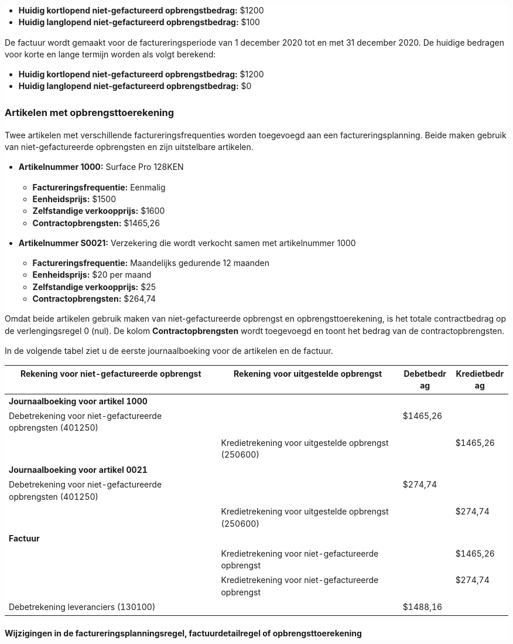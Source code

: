 - **Huidig kortlopend niet-gefactureerd opbrengstbedrag:** $1200
- **Huidig langlopend niet-gefactureerd opbrengstbedrag:** $100

De factuur wordt gemaakt voor de factureringsperiode van 1 december 2020 tot en met 31 december 2020. De huidige bedragen voor korte en lange termijn worden als volgt berekend:

- **Huidig kortlopend niet-gefactureerd opbrengstbedrag:** $1200
- **Huidig langlopend niet-gefactureerd opbrengstbedrag:** $0

### <a name="items-with-revenue-allocation"></a>Artikelen met opbrengsttoerekening

Twee artikelen met verschillende factureringsfrequenties worden toegevoegd aan een factureringsplanning. Beide maken gebruik van niet-gefactureerde opbrengsten en zijn uitstelbare artikelen.

- **Artikelnummer 1000:** Surface Pro 128KEN

    - **Factureringsfrequentie:** Eenmalig
    - **Eenheidsprijs:** $1500
    - **Zelfstandige verkoopprijs:** $1600
    - **Contractopbrengsten:** $1465,26

- **Artikelnummer S0021:** Verzekering die wordt verkocht samen met artikelnummer 1000

    - **Factureringsfrequentie:** Maandelijks gedurende 12 maanden
    - **Eenheidsprijs:** $20 per maand
    - **Zelfstandige verkoopprijs:** $25
    - **Contractopbrengsten:** $264,74

Omdat beide artikelen gebruik maken van niet-gefactureerde opbrengst en opbrengsttoerekening, is het totale contractbedrag op de verlengingsregel 0 (nul). De kolom **Contractopbrengsten** wordt toegevoegd en toont het bedrag van de contractopbrengsten.

In de volgende tabel ziet u de eerste journaalboeking voor de artikelen en de factuur.

| Rekening voor niet-gefactureerde opbrengst | Rekening voor uitgestelde opbrengst | Debetbedrag | Kredietbedrag |
|---|---|---|---|
| **Journaalboeking voor artikel 1000** | | | |
| Debetrekening voor niet-gefactureerde opbrengsten (401250) | | $1465,26 | |
| | Kredietrekening voor uitgestelde opbrengst (250600) | | $1465,26 |
| **Journaalboeking voor artikel 0021** | | | |
| Debetrekening voor niet-gefactureerde opbrengsten (401250) | | $274,74 | |
| | Kredietrekening voor uitgestelde opbrengst (250600) | | $274,74 |
| **Factuur** | | | |
| | Kredietrekening voor niet-gefactureerde opbrengst | | $1465,26 |
| | Kredietrekening voor niet-gefactureerde opbrengst | | $274,74 |
| Debetrekening leveranciers (130100) | | $1488,16 | |

#### <a name="changes-to-the-billing-schedule-line-billing-detail-line-or-revenue-allocation"></a>Wijzigingen in de factureringsplanningsregel, factuurdetailregel of opbrengsttoerekening
